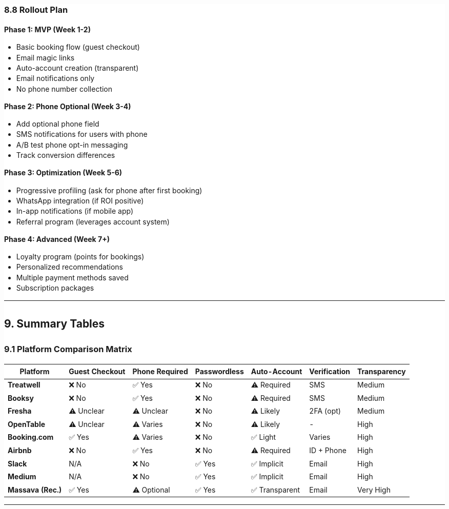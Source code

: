 
### 8.8 Rollout Plan

**Phase 1: MVP (Week 1-2)**
- Basic booking flow (guest checkout)
- Email magic links
- Auto-account creation (transparent)
- Email notifications only
- No phone number collection

**Phase 2: Phone Optional (Week 3-4)**
- Add optional phone field
- SMS notifications for users with phone
- A/B test phone opt-in messaging
- Track conversion differences

**Phase 3: Optimization (Week 5-6)**
- Progressive profiling (ask for phone after first booking)
- WhatsApp integration (if ROI positive)
- In-app notifications (if mobile app)
- Referral program (leverages account system)

**Phase 4: Advanced (Week 7+)**
- Loyalty program (points for bookings)
- Personalized recommendations
- Multiple payment methods saved
- Subscription packages

---

## 9. Summary Tables

### 9.1 Platform Comparison Matrix

| Platform | Guest Checkout | Phone Required | Passwordless | Auto-Account | Verification | Transparency |
|----------|----------------|----------------|--------------|--------------|--------------|--------------|
| **Treatwell** | ❌ No | ✅ Yes | ❌ No | ⚠️ Required | SMS | Medium |
| **Booksy** | ❌ No | ✅ Yes | ❌ No | ⚠️ Required | SMS | Medium |
| **Fresha** | ⚠️ Unclear | ⚠️ Unclear | ❌ No | ⚠️ Likely | 2FA (opt) | Medium |
| **OpenTable** | ⚠️ Unclear | ⚠️ Varies | ❌ No | ⚠️ Likely | - | High |
| **Booking.com** | ✅ Yes | ⚠️ Varies | ❌ No | ✅ Light | Varies | High |
| **Airbnb** | ❌ No | ✅ Yes | ❌ No | ⚠️ Required | ID + Phone | High |
| **Slack** | N/A | ❌ No | ✅ Yes | ✅ Implicit | Email | High |
| **Medium** | N/A | ❌ No | ✅ Yes | ✅ Implicit | Email | High |
| **Massava (Rec.)** | ✅ Yes | ⚠️ Optional | ✅ Yes | ✅ Transparent | Email | Very High |

---
